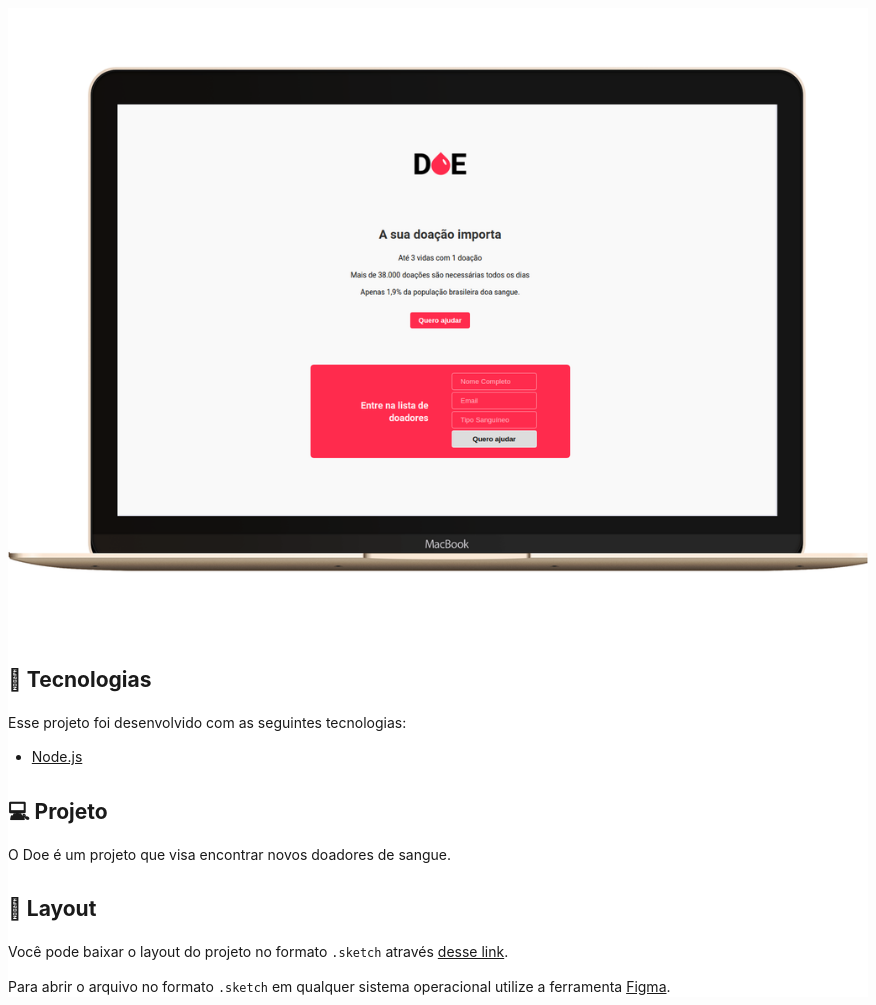   <img alt="Frontend" src="New Project.png" width="100%">
</p>

## :rocket: Tecnologias

Esse projeto foi desenvolvido com as seguintes tecnologias:

- [Node.js](https://nodejs.org/en/)

## 💻 Projeto

O Doe é um projeto que visa encontrar novos doadores de sangue.

## 🔖 Layout

Você pode baixar o layout do projeto no formato `.sketch` através [desse link](.github/doe.sketch).

Para abrir o arquivo no formato `.sketch` em qualquer sistema operacional utilize a ferramenta [Figma](https://figma.com).
